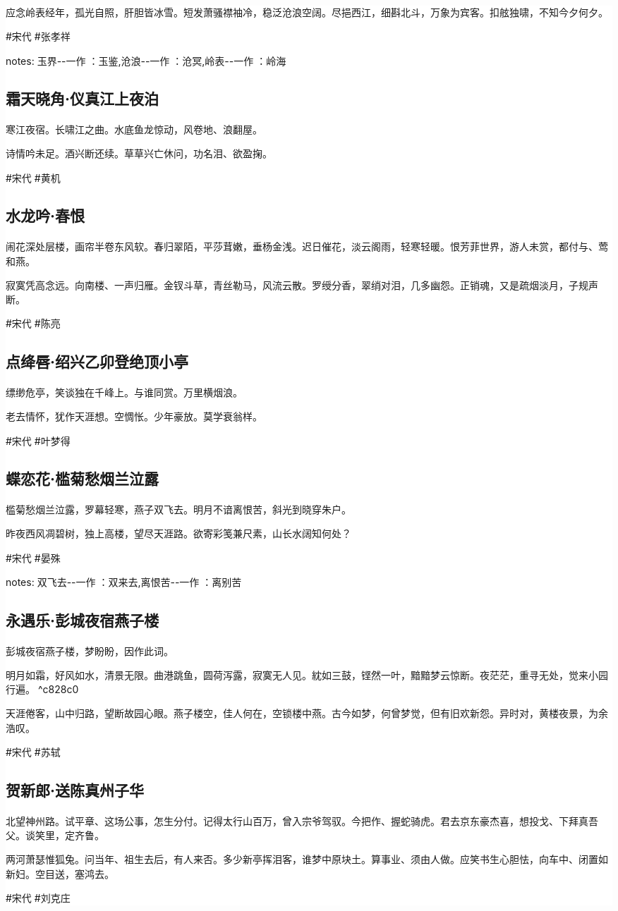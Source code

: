 应念岭表经年，孤光自照，肝胆皆冰雪。短发萧骚襟袖冷，稳泛沧浪空阔。尽挹西江，细斟北斗，万象为宾客。扣舷独啸，不知今夕何夕。

#宋代 #张孝祥

notes: 玉界--一作 ：玉鉴,沧浪--一作 ：沧冥,岭表--一作 ：岭海

## 霜天晓角·仪真江上夜泊

寒江夜宿。长啸江之曲。水底鱼龙惊动，风卷地、浪翻屋。

诗情吟未足。酒兴断还续。草草兴亡休问，功名泪、欲盈掬。

#宋代 #黄机

## 水龙吟·春恨

闹花深处层楼，画帘半卷东风软。春归翠陌，平莎茸嫩，垂杨金浅。迟日催花，淡云阁雨，轻寒轻暖。恨芳菲世界，游人未赏，都付与、莺和燕。

寂寞凭高念远。向南楼、一声归雁。金钗斗草，青丝勒马，风流云散。罗绶分香，翠绡对泪，几多幽怨。正销魂，又是疏烟淡月，子规声断。

#宋代 #陈亮

## 点绛唇·绍兴乙卯登绝顶小亭

缥缈危亭，笑谈独在千峰上。与谁同赏。万里横烟浪。

老去情怀，犹作天涯想。空惆怅。少年豪放。莫学衰翁样。

#宋代 #叶梦得

## 蝶恋花·槛菊愁烟兰泣露

槛菊愁烟兰泣露，罗幕轻寒，燕子双飞去。明月不谙离恨苦，斜光到晓穿朱户。

昨夜西风凋碧树，独上高楼，望尽天涯路。欲寄彩笺兼尺素，山长水阔知何处？

#宋代 #晏殊

notes: 双飞去--一作 ：双来去,离恨苦--一作 ：离别苦

## 永遇乐·彭城夜宿燕子楼

彭城夜宿燕子楼，梦盼盼，因作此词。

明月如霜，好风如水，清景无限。曲港跳鱼，圆荷泻露，寂寞无人见。紞如三鼓，铿然一叶，黯黯梦云惊断。夜茫茫，重寻无处，觉来小园行遍。 ^c828c0

天涯倦客，山中归路，望断故园心眼。燕子楼空，佳人何在，空锁楼中燕。古今如梦，何曾梦觉，但有旧欢新怨。异时对，黄楼夜景，为余浩叹。

#宋代 #苏轼

## 贺新郎·送陈真州子华

北望神州路。试平章、这场公事，怎生分付。记得太行山百万，曾入宗爷驾驭。今把作、握蛇骑虎。君去京东豪杰喜，想投戈、下拜真吾父。谈笑里，定齐鲁。

两河萧瑟惟狐兔。问当年、祖生去后，有人来否。多少新亭挥泪客，谁梦中原块土。算事业、须由人做。应笑书生心胆怯，向车中、闭置如新妇。空目送，塞鸿去。

#宋代 #刘克庄
